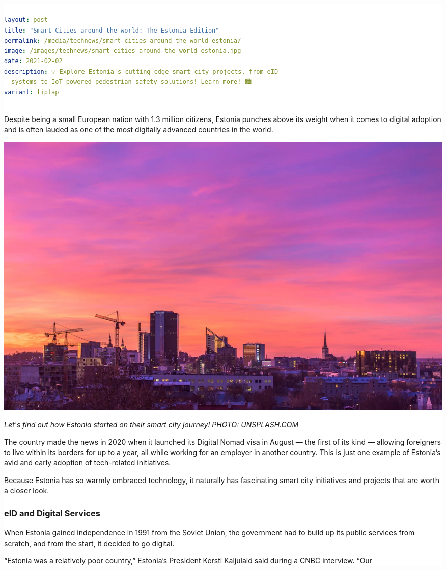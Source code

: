 ```yaml
---
layout: post
title: "Smart Cities around the world: The Estonia Edition"
permalink: /media/technews/smart-cities-around-the-world-estonia/
image: /images/technews/smart_cities_around_the_world_estonia.jpg
date: 2021-02-02
description: 💡 Explore Estonia's cutting-edge smart city projects, from eID
  systems to IoT-powered pedestrian safety solutions! Learn more! 🏙️
variant: tiptap
---
```

<p>Despite being a small European nation with 1.3 million citizens, Estonia
punches above its weight when it comes to digital adoption and is often
lauded as one of the most digitally advanced countries in the world.</p>
<div class="isomer-image-wrapper">
<img style="width: 100%" height="auto" width="100%" alt="Beautiful outline of the smart city of Estonia as the sun sets" src="/images/technews/smart_cities_around_the_world_estonia.jpg">
</div>
<p><em>Let's find out how Estonia started on their smart city journey! PHOTO: <a href="https://www.cnbc.com/2019/02/08/how-estonia-became-a-digital-society.html" rel="noopener noreferrer nofollow" target="_blank">UNSPLASH.COM</a></em>
</p>
<p>The country made the news in 2020 when it launched its Digital Nomad visa
in August — the first of its kind — allowing foreigners to live within
its borders for up to a year, all while working for an employer in another
country. This is just one example of Estonia’s avid and early adoption
of tech-related initiatives.</p>
<p>Because Estonia has so warmly embraced technology, it naturally has fascinating
smart city initiatives and projects that are worth a closer look.</p>
<h3>eID and Digital Services</h3>
<p>When Estonia gained independence in 1991 from the Soviet Union, the government
had to build up its public services from scratch, and from the start, it
decided to go digital.</p>
<p>“Estonia was a relatively poor country,” Estonia’s President Kersti Kaljulaid
said during a&nbsp;<a href="https://www.cnbc.com/2019/02/08/how-estonia-became-a-digital-society.html" class="editor-rtfLink" rel="noopener noreferrer nofollow" target="_blank">CNBC interview.</a>&nbsp;“Our